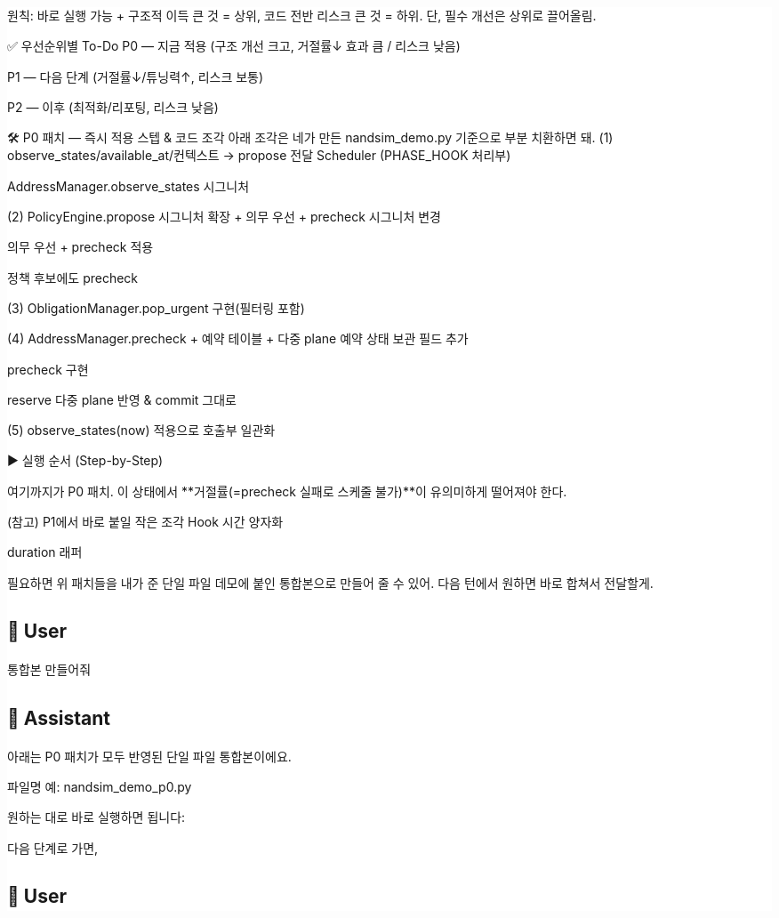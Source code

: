 원칙: 바로 실행 가능 + 구조적 이득 큰 것 = 상위, 코드 전반 리스크 큰 것 = 하위. 단, 필수 개선은 상위로 끌어올림.

✅ 우선순위별 To-Do
P0 — 지금 적용 (구조 개선 크고, 거절률↓ 효과 큼 / 리스크 낮음)

P1 — 다음 단계 (거절률↓/튜닝력↑, 리스크 보통)

P2 — 이후 (최적화/리포팅, 리스크 낮음)

🛠️ P0 패치 — 즉시 적용 스텝 & 코드 조각
아래 조각은 네가 만든 nandsim_demo.py 기준으로 부분 치환하면 돼.
(1) observe_states/available_at/컨텍스트 → propose 전달
Scheduler (PHASE_HOOK 처리부)

AddressManager.observe_states 시그니처

(2) PolicyEngine.propose 시그니처 확장 + 의무 우선 + precheck
시그니처 변경

의무 우선 + precheck 적용

정책 후보에도 precheck

(3) ObligationManager.pop_urgent 구현(필터링 포함)

(4) AddressManager.precheck + 예약 테이블 + 다중 plane 예약
상태 보관 필드 추가

precheck 구현

reserve 다중 plane 반영 & commit 그대로

(5) observe_states(now) 적용으로 호출부 일관화

▶ 실행 순서 (Step-by-Step)

여기까지가 P0 패치. 이 상태에서 **거절률(=precheck 실패로 스케줄 불가)**이 유의미하게 떨어져야 한다.

(참고) P1에서 바로 붙일 작은 조각
Hook 시간 양자화

duration 래퍼

필요하면 위 패치들을 내가 준 단일 파일 데모에 붙인 통합본으로 만들어 줄 수 있어. 다음 턴에서 원하면 바로 합쳐서 전달할게.

## 👤 User

통합본 만들어줘

## 🤖 Assistant

아래는 P0 패치가 모두 반영된 단일 파일 통합본이에요.

파일명 예: nandsim_demo_p0.py

원하는 대로 바로 실행하면 됩니다:

다음 단계로 가면,

## 👤 User
